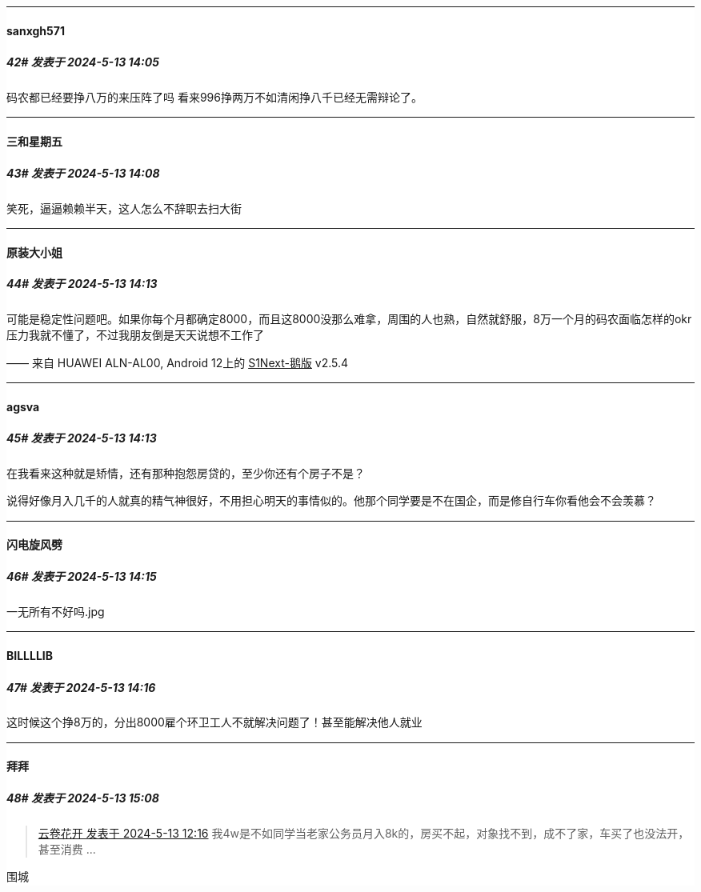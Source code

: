 
*****

####  sanxgh571  
##### 42#       发表于 2024-5-13 14:05

码农都已经要挣八万的来压阵了吗
看来996挣两万不如清闲挣八千已经无需辩论了。

*****

####  三和星期五  
##### 43#       发表于 2024-5-13 14:08

笑死，逼逼赖赖半天，这人怎么不辞职去扫大街


*****

####  原装大小姐  
##### 44#       发表于 2024-5-13 14:13

可能是稳定性问题吧。如果你每个月都确定8000，而且这8000没那么难拿，周围的人也熟，自然就舒服，8万一个月的码农面临怎样的okr压力我就不懂了，不过我朋友倒是天天说想不工作了

—— 来自 HUAWEI ALN-AL00, Android 12上的 [S1Next-鹅版](https://github.com/ykrank/S1-Next/releases) v2.5.4

*****

####  agsva  
##### 45#       发表于 2024-5-13 14:13

在我看来这种就是矫情，还有那种抱怨房贷的，至少你还有个房子不是？

说得好像月入几千的人就真的精气神很好，不用担心明天的事情似的。他那个同学要是不在国企，而是修自行车你看他会不会羡慕？

*****

####  闪电旋风劈  
##### 46#       发表于 2024-5-13 14:15

一无所有不好吗.jpg

*****

####  BILLLLIB  
##### 47#       发表于 2024-5-13 14:16

这时候这个挣8万的，分出8000雇个环卫工人不就解决问题了！甚至能解决他人就业


*****

####  拜拜  
##### 48#       发表于 2024-5-13 15:08

<blockquote><a href="httphttps://bbs.saraba1st.com/2b/forum.php?mod=redirect&amp;goto=findpost&amp;pid=64904049&amp;ptid=2183581" target="_blank">云卷花开 发表于 2024-5-13 12:16</a>
我4w是不如同学当老家公务员月入8k的，房买不起，对象找不到，成不了家，车买了也没法开，甚至消费 ...</blockquote>
围城
